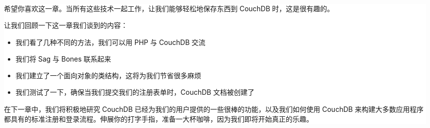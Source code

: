 希望你喜欢这一章。当所有这些技术一起工作，让我们能够轻松地保存东西到 CouchDB 时，这是很有趣的。

让我们回顾一下这一章我们谈到的内容：

+   我们看了几种不同的方法，我们可以用 PHP 与 CouchDB 交流

+   我们将 Sag 与 Bones 联系起来

+   我们建立了一个面向对象的类结构，这将为我们节省很多麻烦

+   我们测试了一下，确保当我们提交我们的注册表单时，CouchDB 文档被创建了

在下一章中，我们将积极地研究 CouchDB 已经为我们的用户提供的一些很棒的功能，以及我们如何使用 CouchDB 来构建大多数应用程序都具有的标准注册和登录流程。伸展你的打字手指，准备一大杯咖啡，因为我们即将开始真正的乐趣。
